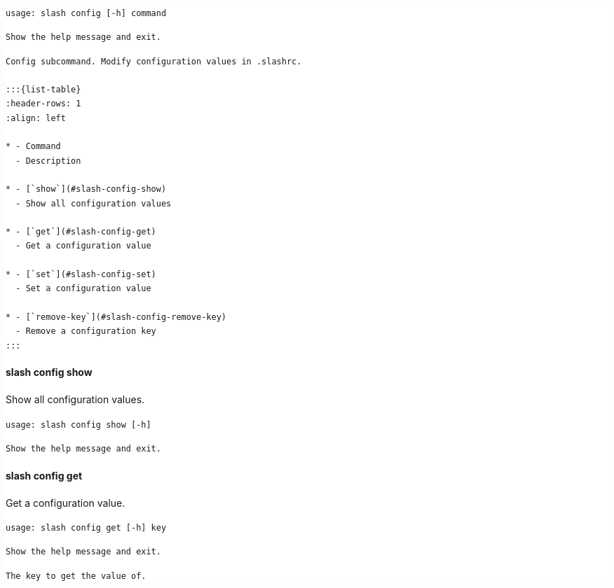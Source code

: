 ```
usage: slash config [-h] command
```

```{option} -h, --help
Show the help message and exit.
```

```{option} command
Config subcommand. Modify configuration values in .slashrc.

:::{list-table}
:header-rows: 1
:align: left

* - Command
  - Description

* - [`show`](#slash-config-show)
  - Show all configuration values

* - [`get`](#slash-config-get)
  - Get a configuration value

* - [`set`](#slash-config-set)
  - Set a configuration value

* - [`remove-key`](#slash-config-remove-key)
  - Remove a configuration key
:::
```

#### slash config show

Show all configuration values.

```
usage: slash config show [-h]
```

```{option} -h, --help
Show the help message and exit.
```

#### slash config get

Get a configuration value.

```
usage: slash config get [-h] key
```

```{option} -h, --help
Show the help message and exit.
```

```{option} key
The key to get the value of.
```
